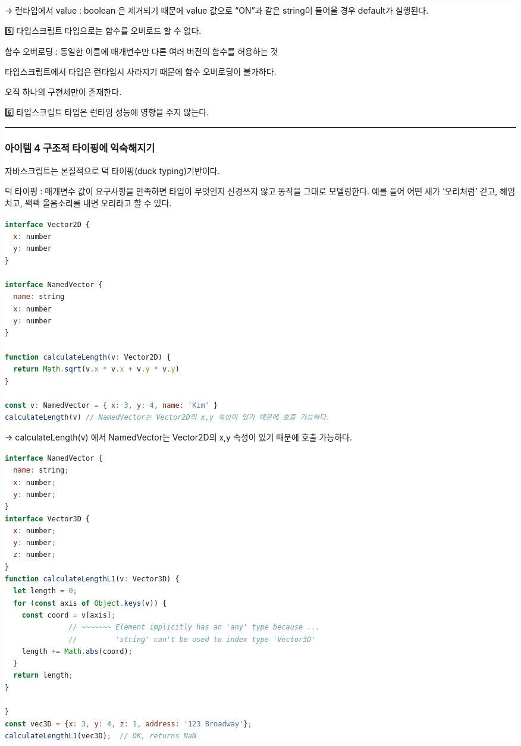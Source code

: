 → 런타임에서 value : boolean 은 제거되기 때문에 value 값으로 “ON”과 같은 string이 들어올 경우 default가 실행된다.

5️⃣ 타입스크립트 타입으로는 함수를 오버로드 할 수 없다.

함수 오버로딩 : 동일한 이름에 매개변수만 다른 여러 버전의 함수를 허용하는 것

타입스크립트에서 타입은 런타임시 사라지기 때문에 함수 오버로딩이 불가하다.

오직 하나의 구현체만이 존재한다.

6️⃣ 타입스크립트 타입은 런타임 성능에 영향을 주지 않는다.

---

### 아이템 4 **구조적 타이핑에 익숙해지기**

자바스크립트는 본질적으로 덕 타이핑(duck typing)기반이다.

덕 타이핑 : 매개변수 값이 요구사항을 만족하면 타입이 무엇인지 신경쓰지 않고 동작을 그대로 모델링한다. 예를 들어 어떤 새가 ‘오리처럼’ 걷고, 헤엄치고, 꽥꽥 울음소리를 내면 오리라고 할 수 있다.

```jsx
interface Vector2D {
  x: number
  y: number
}

interface NamedVector {
  name: string
  x: number
  y: number
}

function calculateLength(v: Vector2D) {
  return Math.sqrt(v.x * v.x + v.y * v.y)
}

const v: NamedVector = { x: 3, y: 4, name: 'Kim' }
calculateLength(v) // NamedVector는 Vector2D의 x,y 속성이 있기 때문에 호출 가능하다.
```

→ calculateLength(v) 에서 NamedVector는 Vector2D의 x,y 속성이 있기 때문에 호출 가능하다.

```jsx
interface NamedVector {
  name: string;
  x: number;
  y: number;
}
interface Vector3D {
  x: number;
  y: number;
  z: number;
}
function calculateLengthL1(v: Vector3D) {
  let length = 0;
  for (const axis of Object.keys(v)) {
    const coord = v[axis];
               // ~~~~~~~ Element implicitly has an 'any' type because ...
               //         'string' can't be used to index type 'Vector3D'
    length += Math.abs(coord);
  }
  return length;
}

}
const vec3D = {x: 3, y: 4, z: 1, address: '123 Broadway'};
calculateLengthL1(vec3D);  // OK, returns NaN
```